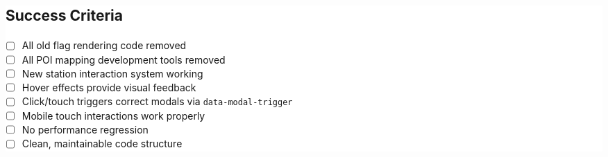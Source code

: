 ## Success Criteria
- [ ] All old flag rendering code removed
- [ ] All POI mapping development tools removed
- [ ] New station interaction system working
- [ ] Hover effects provide visual feedback
- [ ] Click/touch triggers correct modals via `data-modal-trigger`
- [ ] Mobile touch interactions work properly
- [ ] No performance regression
- [ ] Clean, maintainable code structure